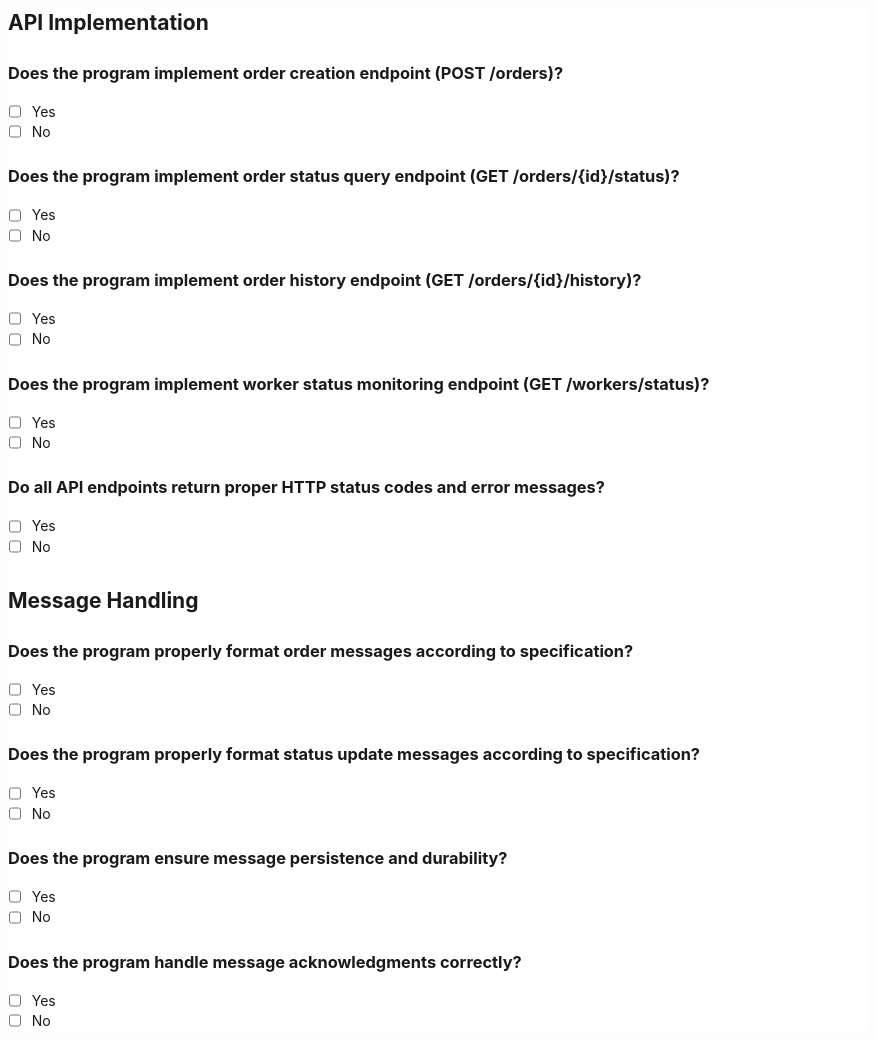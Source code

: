 ## API Implementation
### Does the program implement order creation endpoint (POST /orders)?
- [ ] Yes
- [ ] No

### Does the program implement order status query endpoint (GET /orders/{id}/status)?
- [ ] Yes
- [ ] No

### Does the program implement order history endpoint (GET /orders/{id}/history)?
- [ ] Yes
- [ ] No

### Does the program implement worker status monitoring endpoint (GET /workers/status)?
- [ ] Yes
- [ ] No

### Do all API endpoints return proper HTTP status codes and error messages?
- [ ] Yes
- [ ] No

## Message Handling
### Does the program properly format order messages according to specification?
- [ ] Yes
- [ ] No

### Does the program properly format status update messages according to specification?
- [ ] Yes
- [ ] No

### Does the program ensure message persistence and durability?
- [ ] Yes
- [ ] No

### Does the program handle message acknowledgments correctly?
- [ ] Yes
- [ ] No
